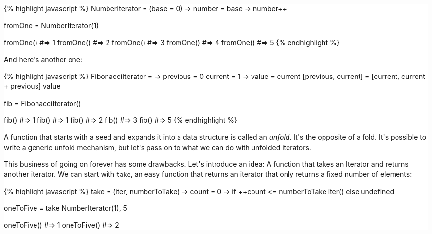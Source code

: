 {% highlight javascript %}
NumberIterator = (base = 0) ->
  number = base
  ->
    number++
    
fromOne = NumberIterator(1)

fromOne()
  #=> 1
fromOne()
  #=> 2
fromOne()
  #=> 3
fromOne()
  #=> 4
fromOne()
  #=> 5
{% endhighlight %}
  
And here's another one:

{% highlight javascript %}
FibonacciIterator = ->
  previous = 0
  current = 1
  ->
    value = current
    [previous, current] = [current, current + previous]
    value
    
fib = FibonacciIterator()

fib()
  #=> 1
fib()
  #=> 1
fib()
  #=> 2
fib()
  #=> 3
fib()
  #=> 5
{% endhighlight %}
  
A function that starts with a seed and expands it into a data structure is called an *unfold*. It's the opposite of a fold. It's possible to write a generic unfold mechanism, but let's pass on to what we can do with unfolded iterators.

This business of going on forever has some drawbacks. Let's introduce an idea: A function that takes an Iterator and returns another iterator. We can start with `take`, an easy function that returns an iterator that only returns a fixed number of elements:

{% highlight javascript %}
take = (iter, numberToTake) ->
  count = 0
  ->
    if ++count <= numberToTake
      iter()
    else
      undefined

oneToFive = take NumberIterator(1), 5

oneToFive()
  #=> 1
oneToFive()
  #=> 2

[folding]: https://en.wikipedia.org/wiki/Fold_(higher-order_function)